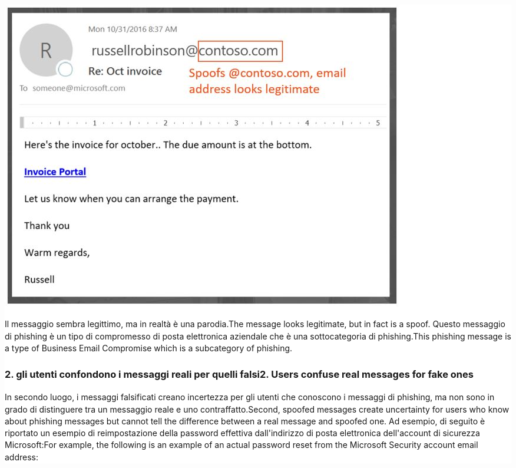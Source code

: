 ![Messaggio di phishing-compromesso di posta elettronica aziendale](media/da15adaa-708b-4e73-8165-482fc9182090.jpg)
  
<span data-ttu-id="9a1e9-128">Il messaggio sembra legittimo, ma in realtà è una parodia.</span><span class="sxs-lookup"><span data-stu-id="9a1e9-128">The message looks legitimate, but in fact is a spoof.</span></span> <span data-ttu-id="9a1e9-129">Questo messaggio di phishing è un tipo di compromesso di posta elettronica aziendale che è una sottocategoria di phishing.</span><span class="sxs-lookup"><span data-stu-id="9a1e9-129">This phishing message is a type of Business Email Compromise which is a subcategory of phishing.</span></span>

### <a name="2-users-confuse-real-messages-for-fake-ones"></a><span data-ttu-id="9a1e9-130">2. gli utenti confondono i messaggi reali per quelli falsi</span><span class="sxs-lookup"><span data-stu-id="9a1e9-130">2. Users confuse real messages for fake ones</span></span>
  
<span data-ttu-id="9a1e9-131">In secondo luogo, i messaggi falsificati creano incertezza per gli utenti che conoscono i messaggi di phishing, ma non sono in grado di distinguere tra un messaggio reale e uno contraffatto.</span><span class="sxs-lookup"><span data-stu-id="9a1e9-131">Second, spoofed messages create uncertainty for users who know about phishing messages but cannot tell the difference between a real message and spoofed one.</span></span> <span data-ttu-id="9a1e9-132">Ad esempio, di seguito è riportato un esempio di reimpostazione della password effettiva dall'indirizzo di posta elettronica dell'account di sicurezza Microsoft:</span><span class="sxs-lookup"><span data-stu-id="9a1e9-132">For example, the following is an example of an actual password reset from the Microsoft Security account email address:</span></span>
  